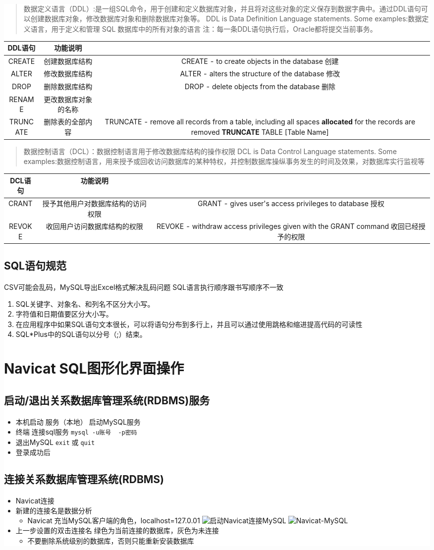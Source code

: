 > 数据定义语言（DDL）:是一组SQL命令，用于创建和定义数据库对象，并且将对这些对象的定义保存到数据字典中。通过DDL语句可以创建数据库对象，修改数据库对象和删除数据库对象等。
DDL is Data Definition Language statements. Some examples:数据定义语言，用于定义和管理 SQL 数据库中的所有对象的语言
注：每一条DDL语句执行后，Oracle都将提交当前事务。

| DDL语句  |       功能说明       |                                                                                                                                            |       |
| :------: | :------------------: | :----------------------------------------------------------------------------------------------------------------------------------------: | :---: |
|  CREATE  |    创建数据库结构    |                                              CREATE - to create objects in the database 创建                                               |
|  ALTER   |    修改数据库结构    |                                             ALTER - alters the structure of the database 修改                                              |
|   DROP   |    删除数据库结构    |                                                DROP - delete objects from the database 删除                                                |
|  RENAME  | 更改数据库对象的名称 |                                                                                                                                            |
| TRUNCATE |   删除表的全部内容   | TRUNCATE - remove all records from a table, including all spaces **allocated** for the records are removed **TRUNCATE** TABLE [Table Name] |

> 数据控制语言（DCL）：数据控制语言用于修改数据库结构的操作权限
DCL is Data Control Language statements. Some examples:数据控制语言，用来授予或回收访问数据库的某种特权，并控制数据库操纵事务发生的时间及效果，对数据库实行监视等

| DCL语句 |              功能说明              |                                                                                     |
| :-----: | :--------------------------------: | :---------------------------------------------------------------------------------: |
|  CRANT  | 授予其他用户对数据库结构的访问权限 |               GRANT - gives user's access privileges to database 授权               |
| REVOKE  |    收回用户访问数据库结构的权限    | REVOKE - withdraw access privileges given with the GRANT command 收回已经授予的权限 |

## SQL语句规范
CSV可能会乱码，MySQL导出Excel格式解决乱码问题
SQL语言执行顺序跟书写顺序不一致
1. SQL关键字、对象名、和列名不区分大小写。
2. 字符值和日期值要区分大小写。
3. 在应用程序中如果SQL语句文本很长，可以将语句分布到多行上，并且可以通过使用跳格和缩进提高代码的可读性
4. SQL*Plus中的SQL语句以分号（;）结束。

# Navicat SQL图形化界面操作

## 启动/退出关系数据库管理系统(**RDBMS**)服务

- 本机启动  服务（本地） 启动MySQL服务
- 终端  连接sql服务 `mysql -u账号  -p密码`
- 退出MySQL `exit` 或 `quit`
- 登录成功后


## 连接关系数据库管理系统(**RDBMS**)

- Navicat连接
- 新建的连接名是数据分析
    - Navicat 充当MySQL客户端的角色，localhost=127.0.01
![启动Navicat连接MySQL](https://raw.githubusercontent.com/ld269440877/images/master/MySQLNotebook/启动Navicat连接MySQL.png '启动Navicat连接MySQL')
![Navicat-MySQL](https://raw.githubusercontent.com/ld269440877/images/master/MySQLNotebook/Navicat-MySQL.png 'Navicat-MySQL')
- 上一步设置的双击连接名 绿色为当前连接的数据库，灰色为未连接
    - 不要删除系统级别的数据库，否则只能重新安装数据库
